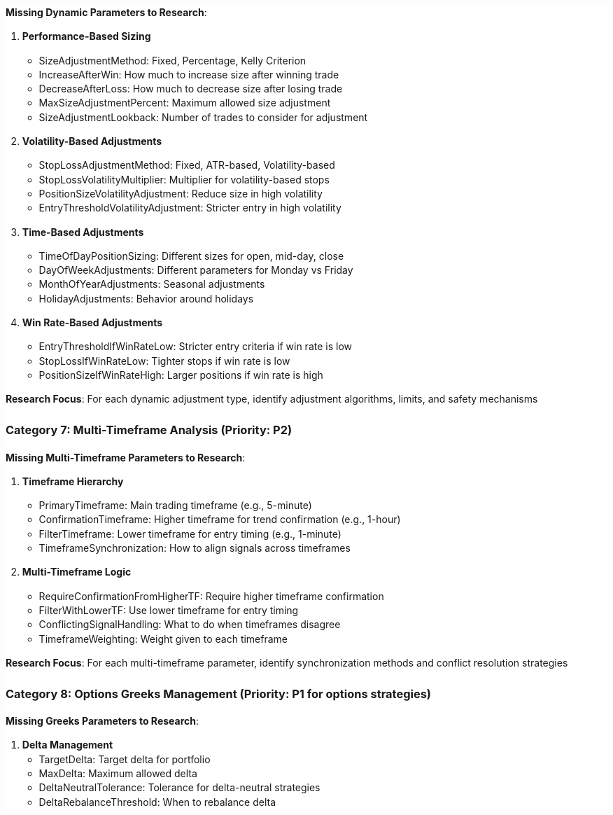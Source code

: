 **Missing Dynamic Parameters to Research**:

1. **Performance-Based Sizing**
   - SizeAdjustmentMethod: Fixed, Percentage, Kelly Criterion
   - IncreaseAfterWin: How much to increase size after winning trade
   - DecreaseAfterLoss: How much to decrease size after losing trade
   - MaxSizeAdjustmentPercent: Maximum allowed size adjustment
   - SizeAdjustmentLookback: Number of trades to consider for adjustment

2. **Volatility-Based Adjustments**
   - StopLossAdjustmentMethod: Fixed, ATR-based, Volatility-based
   - StopLossVolatilityMultiplier: Multiplier for volatility-based stops
   - PositionSizeVolatilityAdjustment: Reduce size in high volatility
   - EntryThresholdVolatilityAdjustment: Stricter entry in high volatility

3. **Time-Based Adjustments**
   - TimeOfDayPositionSizing: Different sizes for open, mid-day, close
   - DayOfWeekAdjustments: Different parameters for Monday vs Friday
   - MonthOfYearAdjustments: Seasonal adjustments
   - HolidayAdjustments: Behavior around holidays

4. **Win Rate-Based Adjustments**
   - EntryThresholdIfWinRateLow: Stricter entry criteria if win rate is low
   - StopLossIfWinRateLow: Tighter stops if win rate is low
   - PositionSizeIfWinRateHigh: Larger positions if win rate is high

**Research Focus**: For each dynamic adjustment type, identify adjustment algorithms, limits, and safety mechanisms

### Category 7: Multi-Timeframe Analysis (Priority: P2)

**Missing Multi-Timeframe Parameters to Research**:

1. **Timeframe Hierarchy**
   - PrimaryTimeframe: Main trading timeframe (e.g., 5-minute)
   - ConfirmationTimeframe: Higher timeframe for trend confirmation (e.g., 1-hour)
   - FilterTimeframe: Lower timeframe for entry timing (e.g., 1-minute)
   - TimeframeSynchronization: How to align signals across timeframes

2. **Multi-Timeframe Logic**
   - RequireConfirmationFromHigherTF: Require higher timeframe confirmation
   - FilterWithLowerTF: Use lower timeframe for entry timing
   - ConflictingSignalHandling: What to do when timeframes disagree
   - TimeframeWeighting: Weight given to each timeframe

**Research Focus**: For each multi-timeframe parameter, identify synchronization methods and conflict resolution strategies

### Category 8: Options Greeks Management (Priority: P1 for options strategies)

**Missing Greeks Parameters to Research**:

1. **Delta Management**
   - TargetDelta: Target delta for portfolio
   - MaxDelta: Maximum allowed delta
   - DeltaNeutralTolerance: Tolerance for delta-neutral strategies
   - DeltaRebalanceThreshold: When to rebalance delta
